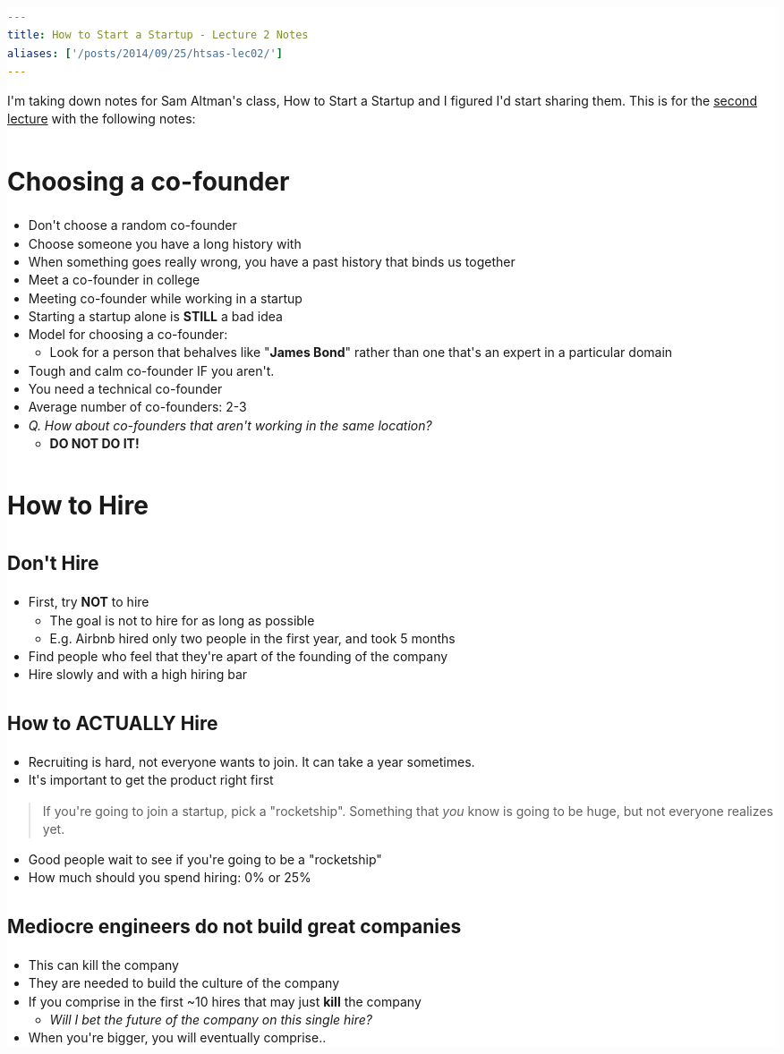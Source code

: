 ```yaml
---
title: How to Start a Startup - Lecture 2 Notes
aliases: ['/posts/2014/09/25/htsas-lec02/']
---
```


I'm taking down notes for Sam Altman's class, How to Start a Startup and I figured I'd start sharing them. This is for the [second lecture](https://www.youtube.com/watch?v=CVfnkM44Urs) with the following notes:

# Choosing a co-founder
- Don't choose a random co-founder
- Choose someone you have a long history with
- When something goes really wrong, you have a past history that binds us together
- Meet a co-founder in college
- Meeting co-founder while working in a startup
- Starting a startup alone is **STILL** a bad idea
- Model for choosing a co-founder:
	- Look for a person that behalves like "**James Bond**" rather than one that's an expert in a particular domain
- Tough and calm co-founder IF you aren't.
- You need a technical co-founder
- Average number of co-founders: 2-3
- *Q. How about co-founders that aren't working in the same location?*
	- **DO NOT DO IT!**

# How to Hire
## Don't Hire
- First, try **NOT** to hire
	- The goal is not to hire for as long as possible
	- E.g. Airbnb hired only two people in the first year, and took 5 months
- Find people who feel that they're apart of the founding of the company
- Hire slowly and with a high hiring bar

## How to ACTUALLY Hire
- Recruiting is hard, not everyone wants to join. It can take a year sometimes.
- It's important to get the product right first

> If you're going to join a startup, pick a "rocketship". Something that *you* know is going to be huge, but not everyone realizes yet.

- Good people wait to see if you're going to be a "rocketship"
- How much should you spend hiring: 0% or 25%

## Mediocre engineers do not build great companies
- This can kill the company
- They are needed to build the culture of the company
- If you comprise in the first ~10 hires that may just **kill** the company
	- *Will I bet the future of the company on this single hire?*
- When you're bigger, you will eventually comprise..
